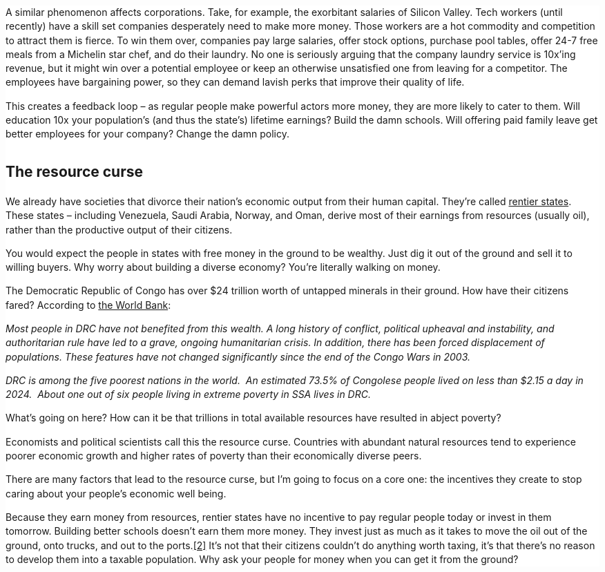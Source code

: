 A similar phenomenon affects corporations. Take, for example, the exorbitant salaries of Silicon Valley. Tech workers (until recently) have a skill set companies desperately need to make more money. Those workers are a hot commodity and competition to attract them is fierce. To win them over, companies pay large salaries, offer stock options, purchase pool tables, offer 24-7 free meals from a Michelin star chef, and do their laundry. No one is seriously arguing that the company laundry service is 10x’ing revenue, but it might win over a potential employee or keep an otherwise unsatisfied one from leaving for a competitor. The employees have bargaining power, so they can demand lavish perks that improve their quality of life.

This creates a feedback loop – as regular people make powerful actors more money, they are more likely to cater to them. Will education 10x your population’s (and thus the state’s) lifetime earnings? Build the damn schools. Will offering paid family leave get better employees for your company? Change the damn policy.

The resource curse
------------------

We already have societies that divorce their nation’s economic output from their human capital. They’re called [rentier states](https://www.oxfordreference.com/display/10.1093/acref/9780191843266.001.0001/acref-9780191843266-e-139%23:~:text%3DA%2520theoretical%2520construct%2520developed%2520by,of%2520public%2520and%2520private%2520life.). These states – including Venezuela, Saudi Arabia, Norway, and Oman, derive most of their earnings from resources (usually oil), rather than the productive output of their citizens.

You would expect the people in states with free money in the ground to be wealthy. Just dig it out of the ground and sell it to willing buyers. Why worry about building a diverse economy? You’re literally walking on money.

The Democratic Republic of Congo has over $24 trillion worth of untapped minerals in their ground. How have their citizens fared? According to [the World Bank](https://www.worldbank.org/en/country/drc/overview%23:~:text%3DMost%2520people%2520in%2520DRC%2520have,in%2520SSA%2520lives%2520in%2520DRC.):

*Most people in DRC have not benefited from this wealth. A long history of conflict, political upheaval and instability, and authoritarian rule have led to a grave, ongoing humanitarian crisis. In addition, there has been forced displacement of populations. These features have not changed significantly since the end of the Congo Wars in 2003.*

*DRC is among the five poorest nations in the world.  An estimated 73.5% of Congolese people lived on less than $2.15 a day in 2024.  About one out of six people living in extreme poverty in SSA lives in DRC.*

What’s going on here? How can it be that trillions in total available resources have resulted in abject poverty?

Economists and political scientists call this the resource curse. Countries with abundant natural resources tend to experience poorer economic growth and higher rates of poverty than their economically diverse peers.

There are many factors that lead to the resource curse, but I’m going to focus on a core one: the incentives they create to stop caring about your people’s economic well being.

Because they earn money from resources, rentier states have no incentive to pay regular people today or invest in them tomorrow. Building better schools doesn’t earn them more money. They invest just as much as it takes to move the oil out of the ground, onto trucks, and out to the ports.[[2]](#fnf7kss1l8s08) It’s not that their citizens couldn’t do anything worth taxing, it’s that there’s no reason to develop them into a taxable population. Why ask your people for money when you can get it from the ground?
